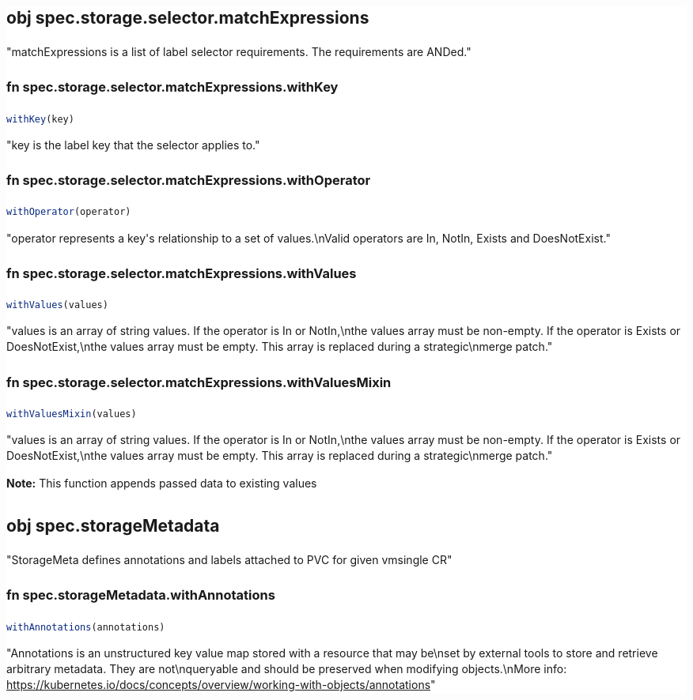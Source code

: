 ## obj spec.storage.selector.matchExpressions

"matchExpressions is a list of label selector requirements. The requirements are ANDed."

### fn spec.storage.selector.matchExpressions.withKey

```ts
withKey(key)
```

"key is the label key that the selector applies to."

### fn spec.storage.selector.matchExpressions.withOperator

```ts
withOperator(operator)
```

"operator represents a key's relationship to a set of values.\nValid operators are In, NotIn, Exists and DoesNotExist."

### fn spec.storage.selector.matchExpressions.withValues

```ts
withValues(values)
```

"values is an array of string values. If the operator is In or NotIn,\nthe values array must be non-empty. If the operator is Exists or DoesNotExist,\nthe values array must be empty. This array is replaced during a strategic\nmerge patch."

### fn spec.storage.selector.matchExpressions.withValuesMixin

```ts
withValuesMixin(values)
```

"values is an array of string values. If the operator is In or NotIn,\nthe values array must be non-empty. If the operator is Exists or DoesNotExist,\nthe values array must be empty. This array is replaced during a strategic\nmerge patch."

**Note:** This function appends passed data to existing values

## obj spec.storageMetadata

"StorageMeta defines annotations and labels attached to PVC for given vmsingle CR"

### fn spec.storageMetadata.withAnnotations

```ts
withAnnotations(annotations)
```

"Annotations is an unstructured key value map stored with a resource that may be\nset by external tools to store and retrieve arbitrary metadata. They are not\nqueryable and should be preserved when modifying objects.\nMore info: https://kubernetes.io/docs/concepts/overview/working-with-objects/annotations"
